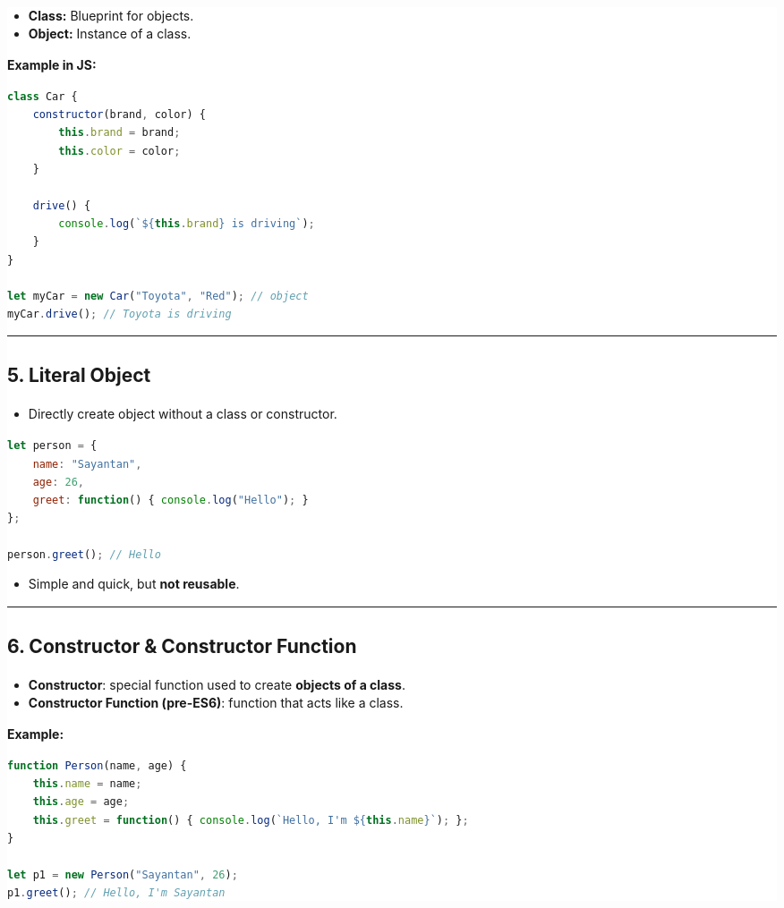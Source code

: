 * **Class:** Blueprint for objects.
* **Object:** Instance of a class.

**Example in JS:**

```javascript
class Car {
    constructor(brand, color) {
        this.brand = brand;
        this.color = color;
    }

    drive() {
        console.log(`${this.brand} is driving`);
    }
}

let myCar = new Car("Toyota", "Red"); // object
myCar.drive(); // Toyota is driving
```

---

## **5. Literal Object**

* Directly create object without a class or constructor.

```javascript
let person = {
    name: "Sayantan",
    age: 26,
    greet: function() { console.log("Hello"); }
};

person.greet(); // Hello
```

* Simple and quick, but **not reusable**.

---

## **6. Constructor & Constructor Function**

* **Constructor**: special function used to create **objects of a class**.
* **Constructor Function (pre-ES6)**: function that acts like a class.

**Example:**

```javascript
function Person(name, age) {
    this.name = name;
    this.age = age;
    this.greet = function() { console.log(`Hello, I'm ${this.name}`); };
}

let p1 = new Person("Sayantan", 26);
p1.greet(); // Hello, I'm Sayantan
```
